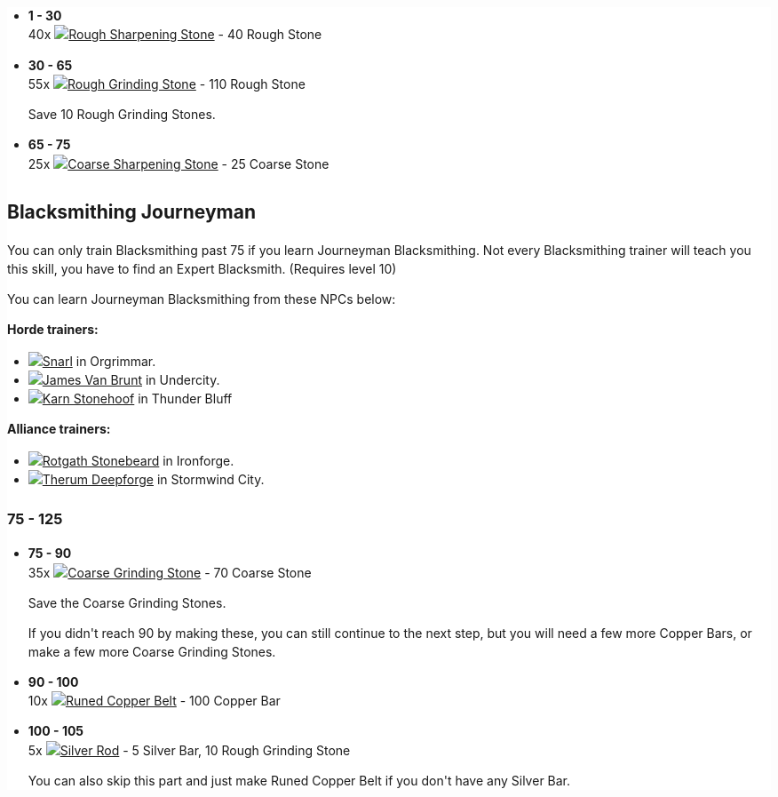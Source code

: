 *   **1 - 30**  
    40x [![](https://wow.zamimg.com/images/wow/icons/small/inv_stone_sharpeningstone_01.jpg)Rough Sharpening Stone](https://classic.wowhead.com/item=2862) - 40 Rough Stone

*   **30 - 65**  
    55x [![](https://wow.zamimg.com/images/wow/icons/small/inv_stone_grindingstone_01.jpg)Rough Grinding Stone](https://classic.wowhead.com/item=3470) - 110 Rough Stone
    
    Save 10 Rough Grinding Stones.
    

*   **65 - 75**  
    25x [![](https://wow.zamimg.com/images/wow/icons/small/inv_stone_sharpeningstone_02.jpg)Coarse Sharpening Stone](https://classic.wowhead.com/item=2863) - 25 Coarse Stone

## Blacksmithing Journeyman

You can only train Blacksmithing past 75 if you learn Journeyman Blacksmithing. Not every Blacksmithing trainer will teach you this skill, you have to find an Expert Blacksmith. (Requires level 10)

You can learn Journeyman Blacksmithing from these NPCs below:

**Horde trainers:**

*   [![](/images/icons/horde.png)Snarl](/npc/snarl-blacksmithing-trainer-classic) in Orgrimmar.
*   [![](/images/icons/horde.png)James Van Brunt](/npc/james-van-brunt-blacksmithing-trainer-classic) in Undercity.
*   [![](/images/icons/horde.png)Karn Stonehoof](/npc/karn-stonehoof-blacksmithing-trainer-classic) in Thunder Bluff

**Alliance trainers:**

*   [![](/images/icons/alliance.png)Rotgath Stonebeard](/npc/rotgath-stonebeard-blacksmithing-trainer-classic) in Ironforge.
*   [![](/images/icons/alliance.png)Therum Deepforge](/npc/therum-deepforge-blacksmithing-trainer-classic) in Stormwind City.

### 75 - 125

*   **75 - 90**  
    35x [![](https://wow.zamimg.com/images/wow/icons/small/inv_stone_grindingstone_02.jpg)Coarse Grinding Stone](https://classic.wowhead.com/item=3478) - 70 Coarse Stone
    
    Save the Coarse Grinding Stones.
    
    If you didn't reach 90 by making these, you can still continue to the next step, but you will need a few more Copper Bars, or make a few more Coarse Grinding Stones.
    

*   **90 - 100**  
    10x [![](https://wow.zamimg.com/images/wow/icons/small/inv_belt_03.jpg)Runed Copper Belt](https://classic.wowhead.com/item=2857) - 100 Copper Bar

*   **100 - 105**  
    5x [![](https://wow.zamimg.com/images/wow/icons/small/inv_staff_01.jpg)Silver Rod](https://classic.wowhead.com/item=6338) - 5 Silver Bar, 10 Rough Grinding Stone
    
    You can also skip this part and just make Runed Copper Belt if you don't have any Silver Bar.
    